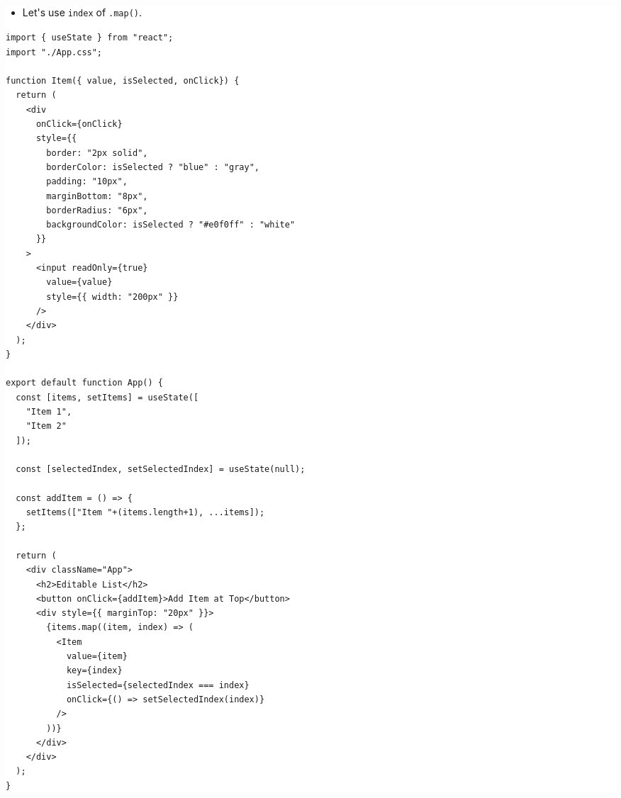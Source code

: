 - Let's use `index` of `.map()`.

```
import { useState } from "react";
import "./App.css";

function Item({ value, isSelected, onClick}) {
  return (
    <div
      onClick={onClick}
      style={{
        border: "2px solid",
        borderColor: isSelected ? "blue" : "gray",
        padding: "10px",
        marginBottom: "8px",
        borderRadius: "6px",
        backgroundColor: isSelected ? "#e0f0ff" : "white"
      }}
    >
      <input readOnly={true}
        value={value}
        style={{ width: "200px" }}
      />
    </div>
  );
}

export default function App() {
  const [items, setItems] = useState([
    "Item 1",
    "Item 2"
  ]);

  const [selectedIndex, setSelectedIndex] = useState(null);

  const addItem = () => {
    setItems(["Item "+(items.length+1), ...items]);
  };

  return (
    <div className="App">
      <h2>Editable List</h2>
      <button onClick={addItem}>Add Item at Top</button>
      <div style={{ marginTop: "20px" }}>
        {items.map((item, index) => (
          <Item
            value={item}
            key={index}
            isSelected={selectedIndex === index}
            onClick={() => setSelectedIndex(index)}
          />
        ))}
      </div>
    </div>
  );
}
```
